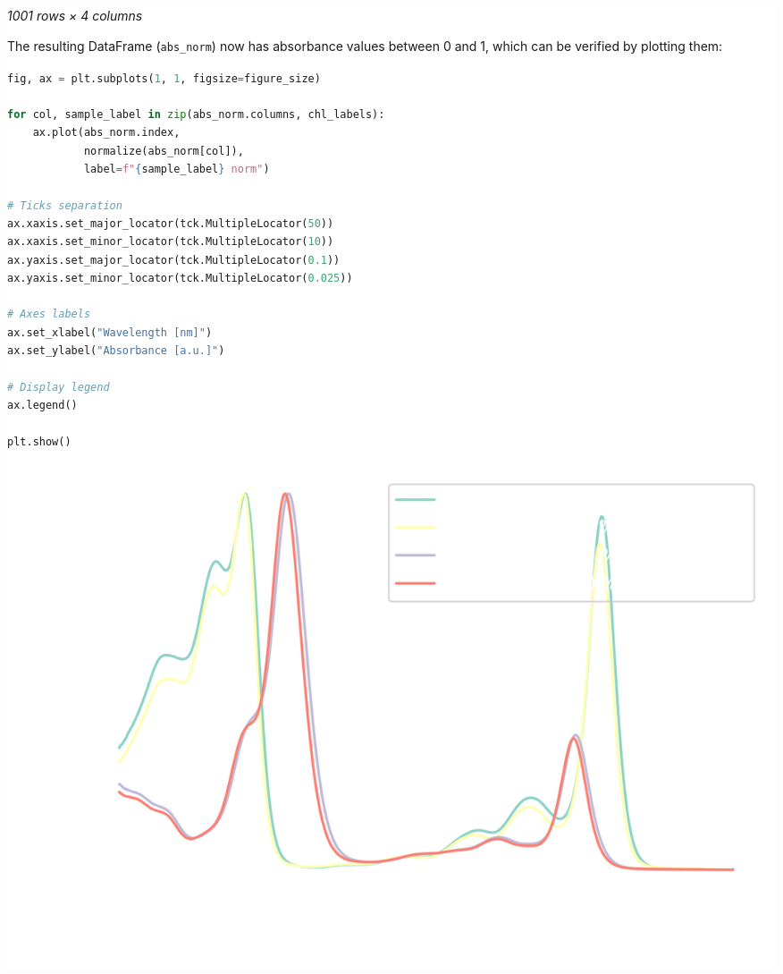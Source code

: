 _1001 rows × 4 columns_

The resulting DataFrame (`abs_norm`) now has absorbance values between 0 and 1, which can be verified by plotting them:

```python {linenostart=99}
fig, ax = plt.subplots(1, 1, figsize=figure_size)

for col, sample_label in zip(abs_norm.columns, chl_labels):
    ax.plot(abs_norm.index,
            normalize(abs_norm[col]),
            label=f"{sample_label} norm")

# Ticks separation
ax.xaxis.set_major_locator(tck.MultipleLocator(50))
ax.xaxis.set_minor_locator(tck.MultipleLocator(10))
ax.yaxis.set_major_locator(tck.MultipleLocator(0.1))
ax.yaxis.set_minor_locator(tck.MultipleLocator(0.025))

# Axes labels
ax.set_xlabel("Wavelength [nm]")
ax.set_ylabel("Absorbance [a.u.]")

# Display legend
ax.legend()

plt.show()
```

![Normalized UV-Vis absorption spectra of Chlorophyll A and B in 70% and 90 % acetone solutions.](img/chl_a_b_UV_Vis_abs_norm.png "Normalized UV-Vis absorption spectra of Chlorophyll A and B in 70% and 90 % acetone solutions.")
